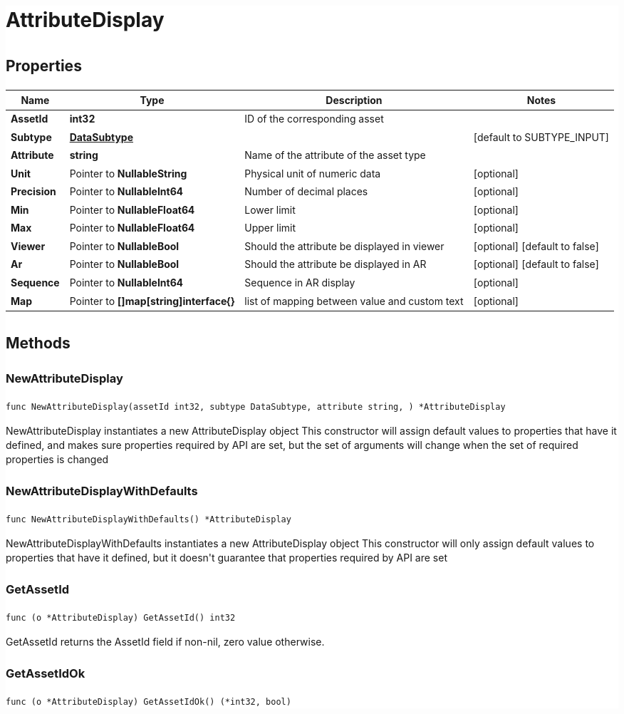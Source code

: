 # AttributeDisplay

## Properties

Name | Type | Description | Notes
------------ | ------------- | ------------- | -------------
**AssetId** | **int32** | ID of the corresponding asset | 
**Subtype** | [**DataSubtype**](DataSubtype.md) |  | [default to SUBTYPE_INPUT]
**Attribute** | **string** | Name of the attribute of the asset type | 
**Unit** | Pointer to **NullableString** | Physical unit of numeric data | [optional] 
**Precision** | Pointer to **NullableInt64** | Number of decimal places | [optional] 
**Min** | Pointer to **NullableFloat64** | Lower limit | [optional] 
**Max** | Pointer to **NullableFloat64** | Upper limit | [optional] 
**Viewer** | Pointer to **NullableBool** | Should the attribute be displayed in viewer | [optional] [default to false]
**Ar** | Pointer to **NullableBool** | Should the attribute be displayed in AR | [optional] [default to false]
**Sequence** | Pointer to **NullableInt64** | Sequence in AR display | [optional] 
**Map** | Pointer to **[]map[string]interface{}** | list of mapping between value and custom text | [optional] 

## Methods

### NewAttributeDisplay

`func NewAttributeDisplay(assetId int32, subtype DataSubtype, attribute string, ) *AttributeDisplay`

NewAttributeDisplay instantiates a new AttributeDisplay object
This constructor will assign default values to properties that have it defined,
and makes sure properties required by API are set, but the set of arguments
will change when the set of required properties is changed

### NewAttributeDisplayWithDefaults

`func NewAttributeDisplayWithDefaults() *AttributeDisplay`

NewAttributeDisplayWithDefaults instantiates a new AttributeDisplay object
This constructor will only assign default values to properties that have it defined,
but it doesn't guarantee that properties required by API are set

### GetAssetId

`func (o *AttributeDisplay) GetAssetId() int32`

GetAssetId returns the AssetId field if non-nil, zero value otherwise.

### GetAssetIdOk

`func (o *AttributeDisplay) GetAssetIdOk() (*int32, bool)`
